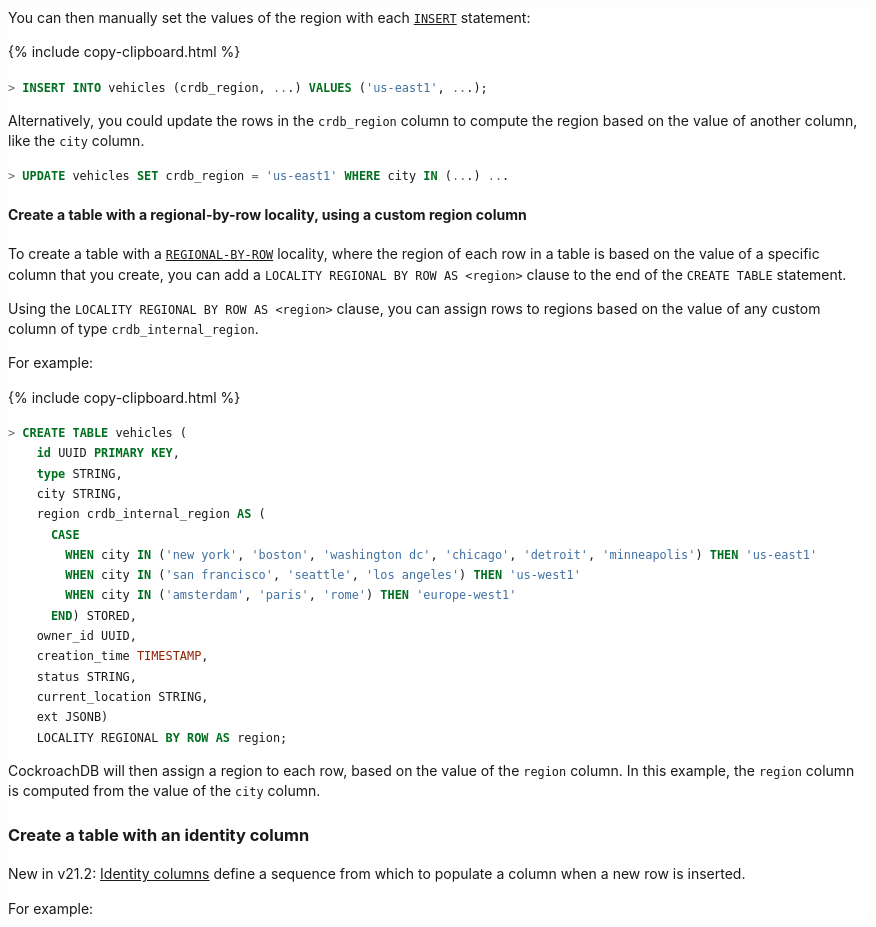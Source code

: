 You can then manually set the values of the region with each [`INSERT`](insert.html) statement:

{% include copy-clipboard.html %}
~~~ sql
> INSERT INTO vehicles (crdb_region, ...) VALUES ('us-east1', ...);
~~~

Alternatively, you could update the rows in the `crdb_region` column to compute the region based on the value of another column, like the `city` column.

~~~ sql
> UPDATE vehicles SET crdb_region = 'us-east1' WHERE city IN (...) ...
~~~

#### Create a table with a regional-by-row locality, using a custom region column

To create a table with a [`REGIONAL-BY-ROW`](multiregion-overview.html#regional-by-row-tables) locality, where the region of each row in a table is based on the value of a specific column that you create, you can add a `LOCALITY REGIONAL BY ROW AS <region>` clause to the end of the `CREATE TABLE` statement.

Using the `LOCALITY REGIONAL BY ROW AS <region>` clause, you can assign rows to regions based on the value of any custom column of type `crdb_internal_region`.

For example:

{% include copy-clipboard.html %}
~~~ sql
> CREATE TABLE vehicles (
    id UUID PRIMARY KEY,
    type STRING,
    city STRING,
    region crdb_internal_region AS (
      CASE
        WHEN city IN ('new york', 'boston', 'washington dc', 'chicago', 'detroit', 'minneapolis') THEN 'us-east1'
        WHEN city IN ('san francisco', 'seattle', 'los angeles') THEN 'us-west1'
        WHEN city IN ('amsterdam', 'paris', 'rome') THEN 'europe-west1'
      END) STORED,
    owner_id UUID,
    creation_time TIMESTAMP,
    status STRING,
    current_location STRING,
    ext JSONB)
    LOCALITY REGIONAL BY ROW AS region;
~~~

CockroachDB will then assign a region to each row, based on the value of the `region` column. In this example, the `region` column is computed from the value of the `city` column.

### Create a table with an identity column

<span class="version-tag">New in v21.2</span>: [Identity columns](#identity-columns) define a sequence from which to populate a column when a new row is inserted.

For example:
